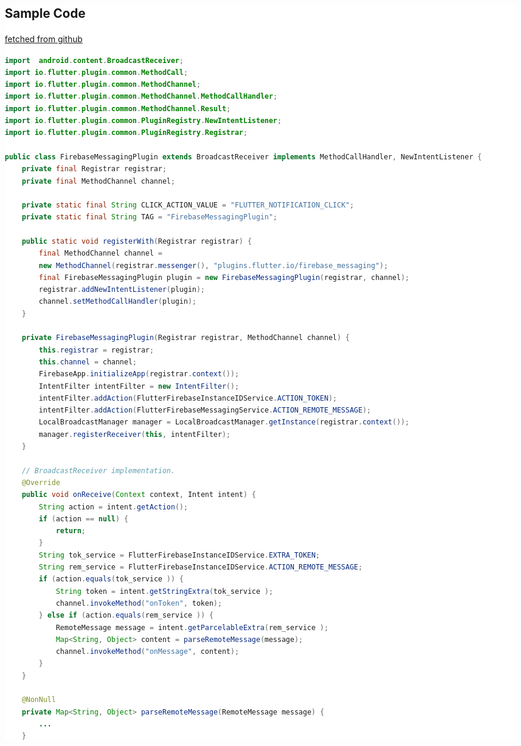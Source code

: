

## Sample Code
[fetched from github](https://github.com/flutter/plugins/blob/master/packages/firebase_messaging/android/src/main/java/io/flutter/plugins/firebasemessaging/FirebaseMessagingPlugin.java)
```java
import  android.content.BroadcastReceiver;
import io.flutter.plugin.common.MethodCall;
import io.flutter.plugin.common.MethodChannel;
import io.flutter.plugin.common.MethodChannel.MethodCallHandler;
import io.flutter.plugin.common.MethodChannel.Result;
import io.flutter.plugin.common.PluginRegistry.NewIntentListener;
import io.flutter.plugin.common.PluginRegistry.Registrar;

public class FirebaseMessagingPlugin extends BroadcastReceiver implements MethodCallHandler, NewIntentListener {
	private final Registrar registrar;
	private final MethodChannel channel;

	private static final String CLICK_ACTION_VALUE = "FLUTTER_NOTIFICATION_CLICK";
	private static final String TAG = "FirebaseMessagingPlugin";

	public static void registerWith(Registrar registrar) {
		final MethodChannel channel =
		new MethodChannel(registrar.messenger(), "plugins.flutter.io/firebase_messaging");
		final FirebaseMessagingPlugin plugin = new FirebaseMessagingPlugin(registrar, channel);
		registrar.addNewIntentListener(plugin);
		channel.setMethodCallHandler(plugin);
	}

	private FirebaseMessagingPlugin(Registrar registrar, MethodChannel channel) {
		this.registrar = registrar;
		this.channel = channel;
		FirebaseApp.initializeApp(registrar.context());
		IntentFilter intentFilter = new IntentFilter();
		intentFilter.addAction(FlutterFirebaseInstanceIDService.ACTION_TOKEN);
		intentFilter.addAction(FlutterFirebaseMessagingService.ACTION_REMOTE_MESSAGE);
		LocalBroadcastManager manager = LocalBroadcastManager.getInstance(registrar.context());
		manager.registerReceiver(this, intentFilter);
	}

	// BroadcastReceiver implementation.
	@Override
	public void onReceive(Context context, Intent intent) {
		String action = intent.getAction();
		if (action == null) {
			return;
		}
		String tok_service = FlutterFirebaseInstanceIDService.EXTRA_TOKEN;
		String rem_service = FlutterFirebaseInstanceIDService.ACTION_REMOTE_MESSAGE;
		if (action.equals(tok_service )) {
			String token = intent.getStringExtra(tok_service );
			channel.invokeMethod("onToken", token);
		} else if (action.equals(rem_service )) {
			RemoteMessage message = intent.getParcelableExtra(rem_service );
			Map<String, Object> content = parseRemoteMessage(message);
			channel.invokeMethod("onMessage", content);
		}
	}

	@NonNull
	private Map<String, Object> parseRemoteMessage(RemoteMessage message) {
		...
	}
```